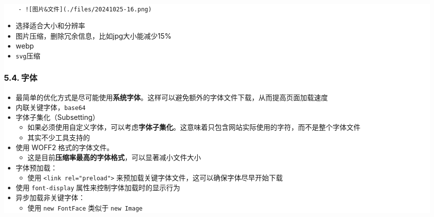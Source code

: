 		- ![图片&文件](./files/20241025-16.png)
- 选择适合大小和分辨率
- 图片压缩，删除冗余信息，比如jpg大小能减少15%
- webp
- `svg`压缩

### 5.4. 字体

- 最简单的优化方式是尽可能使用**系统字体**。这样可以避免额外的字体文件下载，从而提高页面加载速度
- 内联关键字体，`base64`
- 字体子集化（Subsetting）
	- 如果必须使用自定义字体，可以考虑**字体子集化**。这意味着只包含网站实际使用的字符，而不是整个字体文件
	- 其实不少工具支持的
- 使用 WOFF2 格式的字体文件。
	- 这是目前**压缩率最高的字体格式**，可以显著减小文件大小
- 字体预加载：
	- 使用 `<link rel="preload">` 来预加载关键字体文件，这可以确保字体尽早开始下载
- 使用 `font-display` 属性来控制字体加载时的显示行为
- 异步加载非关键字体：
	- 使用 `new FontFace` 类似于 `new Image`
